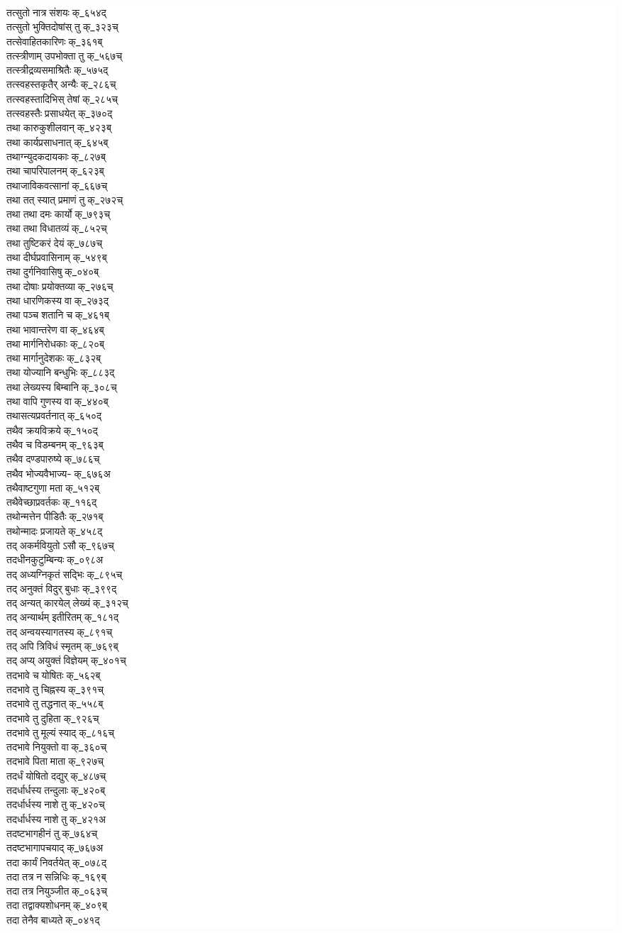 तत्सुतो नात्र संशयः क्_६५४द्  
तत्सुतो भुक्तिदोषांस् तु क्_३२३च्  
तत्सेवाहितकारिणः क्_३६१ब्  
तत्स्त्रीणाम् उपभोक्ता तु क्_५६७च्  
तत्स्त्रीद्रव्यसमाश्रितैः क्_५७५द्  
तत्स्वहस्तकृतैर् अन्यैः क्_२८६च्  
तत्स्वहस्तादिभिस् तेषां क्_२८५च्  
तत्स्वहस्तैः प्रसाधयेत् क्_३७०द्  
तथा कारुकुशीलवान् क्_४२३ब्  
तथा कार्यप्रसाधनात् क्_६४५ब्  
तथाग्न्युदकदायकाः क्_८२७ब्  
तथा चापरिपालनम् क्_६२३ब्  
तथाजाविकवत्सानां क्_६६७च्  
तथा तत् स्यात् प्रमाणं तु क्_२७२च्  
तथा तथा दमः कार्यो क्_७९३च्  
तथा तथा विधातव्यं क्_८५२च्  
तथा तुष्टिकरं देयं क्_७८७च्  
तथा दीर्घप्रवासिनाम् क्_५४९ब्  
तथा दुर्गनिवासिषु क्_०४०ब्  
तथा दोषाः प्रयोक्तव्या क्_२७६च्  
तथा धारणिकस्य वा क्_२७३द्  
तथा पञ्च शतानि च क्_४६१ब्  
तथा भावान्तरेण वा क्_४६४ब्  
तथा मार्गनिरोधकाः क्_८२०ब्  
तथा मार्गानुदेशकः क्_८३२ब्  
तथा योज्यानि बन्धुभिः क्_८८३द्  
तथा लेख्यस्य बिम्बानि क्_३०८च्  
तथा वापि गुणस्य वा क्_४४०ब्  
तथासत्यप्रवर्तनात् क्_६५०द्  
तथैव क्रयविक्रये क्_१५०द्  
तथैव च विडम्बनम् क्_९६३ब्  
तथैव दण्डपारुष्ये क्_७८६च्  
तथैव भोज्यवैभाज्य- क्_६७६अ  
तथैवाष्टगुणा मता क्_५१२ब्  
तथैवेच्छाप्रवर्तकः क्_११६द्  
तथोन्मत्तेन पीडितैः क्_२७१ब्  
तथोन्मादः प्रजायते क्_४५८द्  
तद् अकर्मवियुतो ऽसौ क्_९६७च्  
तदधीनकुटुम्बिन्यः क्_०९८अ  
तद् अध्यग्निकृतं सद्भिः क्_८९५च्  
तद् अनुक्तं विदुर् बुधाः क्_३९९द्  
तद् अन्यत् कारयेल् लेख्यं क्_३१२च्  
तद् अन्यार्थम् इतीरितम् क्_१८१द्  
तद् अन्वयस्यागतस्य क्_८९१च्  
तद् अपि त्रिविधं स्मृतम् क्_७६९ब्  
तद् अप्य् अयुक्तं विज्ञेयम् क्_४०१च्  
तदभावे च योषितः क्_५६२ब्  
तदभावे तु चिह्नस्य क्_३९१च्  
तदभावे तु तद्धनात् क्_५५८ब्  
तदभावे तु दुहिता क्_९२६च्  
तदभावे तु मूल्यं स्याद् क्_८१६च्  
तदभावे नियुक्तो वा क्_३६०च्  
तदभावे पिता माता क्_९२७च्  
तदर्धं योषितो दद्युर् क्_४८७च्  
तदर्धार्धस्य तन्दुलाः क्_४२०ब्  
तदर्धार्धस्य नाशे तु क्_४२०च्  
तदर्धार्धस्य नाशे तु क्_४२१अ  
तदष्टभागहीनं तु क्_७६४च्  
तदष्टभागापचयाद् क्_७६७अ  
तदा कार्यं निवर्तयेत् क्_०७८द्  
तदा तत्र न सन्निधिः क्_१६९ब्  
तदा तत्र नियुञ्जीत क्_०६३च्  
तदा तद्वाक्यशोधनम् क्_४०९ब्  
तदा तेनैव बाध्यते क्_०४१द्  